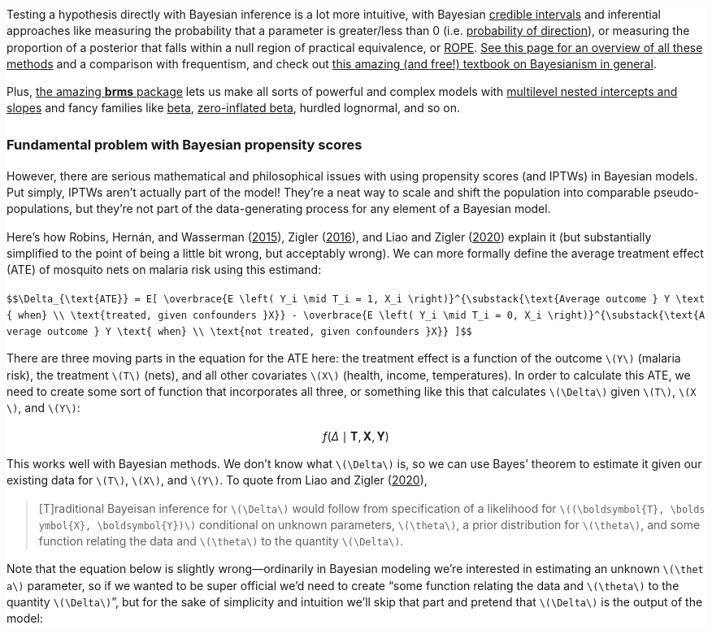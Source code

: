 Testing a hypothesis directly with Bayesian inference is a lot more intuitive, with Bayesian [credible intervals](https://evalf21.classes.andrewheiss.com/resource/bayes/#bayesian-credible-intervals) and inferential approaches like measuring the probability that a parameter is greater/less than 0 (i.e. [probability of direction](https://evalf21.classes.andrewheiss.com/resource/bayes/#probability-of-direction)), or measuring the proportion of a posterior that falls within a null region of practical equivalence, or [ROPE](https://evalf21.classes.andrewheiss.com/resource/bayes/#region-of-practical-equivalence-rope). [See this page for an overview of all these methods](https://evalf21.classes.andrewheiss.com/resource/bayes/#) and a comparison with frequentism, and check out [this amazing (and free!) textbook on Bayesianism in general](https://www.bayesrulesbook.com/).

Plus, [the amazing **brms** package](https://paul-buerkner.github.io/brms/) lets us make all sorts of powerful and complex models with [multilevel nested intercepts and slopes](https://www.andrewheiss.com/blog/2021/11/10/ame-bayes-re-guide/) and fancy families like [beta](https://www.andrewheiss.com/blog/2021/11/08/beta-regression-guide/), [zero-inflated beta](https://www.andrewheiss.com/blog/2021/11/08/beta-regression-guide/), hurdled lognormal, and so on.

### Fundamental problem with Bayesian propensity scores

However, there are serious mathematical and philosophical issues with using propensity scores (and IPTWs) in Bayesian models. Put simply, IPTWs aren’t actually part of the model! They’re a neat way to scale and shift the population into comparable pseudo-populations, but they’re not part of the data-generating process for any element of a Bayesian model.

Here’s how Robins, Hernán, and Wasserman ([2015](#ref-RobinsHernanWasserman:2015)), Zigler ([2016](#ref-Zigler:2016)), and Liao and Zigler ([2020](#ref-LiaoZigler:2020)) explain it (but substantially simplified to the point of being a little bit wrong, but acceptably wrong). We can more formally define the average treatment effect (ATE) of mosquito nets on malaria risk using this estimand:

`$$\Delta_{\text{ATE}} = E[ \overbrace{E \left( Y_i \mid T_i = 1, X_i \right)}^{\substack{\text{Average outcome } Y \text{ when} \\ \text{treated, given confounders }X}} - \overbrace{E \left( Y_i \mid T_i = 0, X_i \right)}^{\substack{\text{Average outcome } Y \text{ when} \\ \text{not treated, given confounders }X}} ]$$`

There are three moving parts in the equation for the ATE here: the treatment effect is a function of the outcome `\(Y\)` (malaria risk), the treatment `\(T\)` (nets), and all other covariates `\(X\)` (health, income, temperatures). In order to calculate this ATE, we need to create some sort of function that incorporates all three, or something like this that calculates `\(\Delta\)` given `\(T\)`, `\(X\)`, and `\(Y\)`:

$$
f(\Delta \mid \boldsymbol{T}, \boldsymbol{X}, \boldsymbol{Y}) 
$$

This works well with Bayesian methods. We don’t know what `\(\Delta\)` is, so we can use Bayes’ theorem to estimate it given our existing data for `\(T\)`, `\(X\)`, and `\(Y\)`. To quote from Liao and Zigler ([2020](#ref-LiaoZigler:2020)),

> \[T\]raditional Bayeisan inference for `\(\Delta\)` would follow from specification of a likelihood for `\((\boldsymbol{T}, \boldsymbol{X}, \boldsymbol{Y})\)` conditional on unknown parameters, `\(\theta\)`, a prior distribution for `\(\theta\)`, and some function relating the data and `\(\theta\)` to the quantity `\(\Delta\)`.

Note that the equation below is slightly wrong—ordinarily in Bayesian modeling we’re interested in estimating an unknown `\(\theta\)` parameter, so if we wanted to be super official we’d need to create “some function relating the data and `\(\theta\)` to the quantity `\(\Delta\)`”, but for the sake of simplicity and intuition we’ll skip that part and pretend that `\(\Delta\)` is the output of the model:

